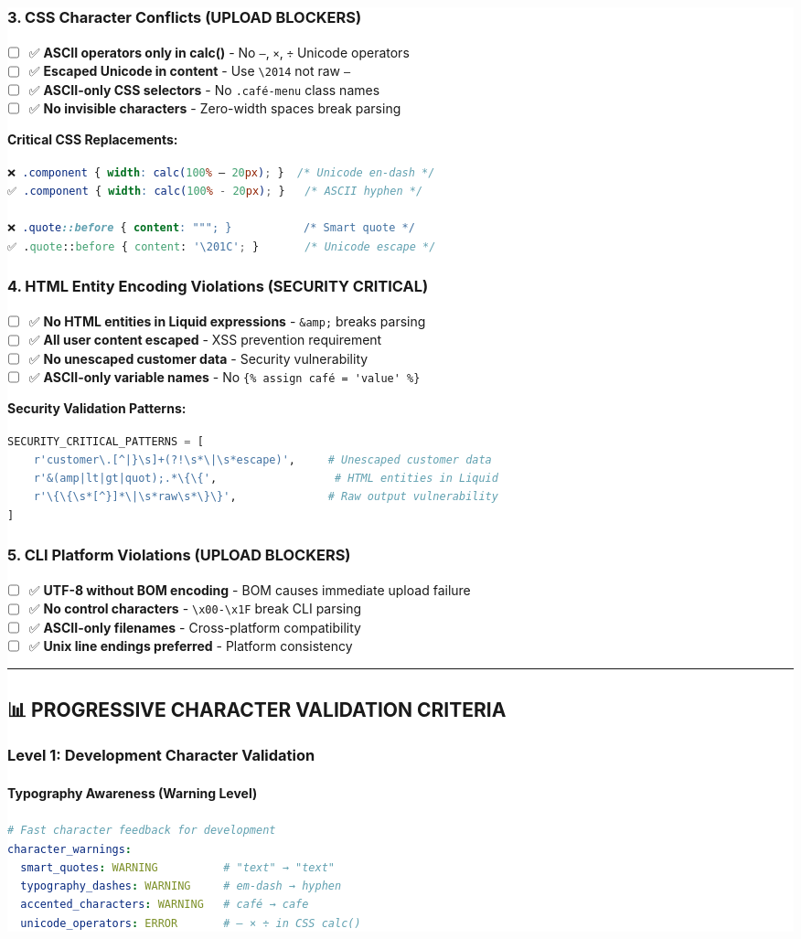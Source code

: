 ### **3. CSS Character Conflicts (UPLOAD BLOCKERS)**
- [ ] ✅ **ASCII operators only in calc()** - No `–`, `×`, `÷` Unicode operators
- [ ] ✅ **Escaped Unicode in content** - Use `\2014` not raw `—`
- [ ] ✅ **ASCII-only CSS selectors** - No `.café-menu` class names
- [ ] ✅ **No invisible characters** - Zero-width spaces break parsing

**Critical CSS Replacements:**
```css
❌ .component { width: calc(100% – 20px); }  /* Unicode en-dash */
✅ .component { width: calc(100% - 20px); }   /* ASCII hyphen */

❌ .quote::before { content: """; }           /* Smart quote */
✅ .quote::before { content: '\201C'; }       /* Unicode escape */
```

### **4. HTML Entity Encoding Violations (SECURITY CRITICAL)**
- [ ] ✅ **No HTML entities in Liquid expressions** - `&amp;` breaks parsing
- [ ] ✅ **All user content escaped** - XSS prevention requirement
- [ ] ✅ **No unescaped customer data** - Security vulnerability
- [ ] ✅ **ASCII-only variable names** - No `{% assign café = 'value' %}`

**Security Validation Patterns:**
```python
SECURITY_CRITICAL_PATTERNS = [
    r'customer\.[^|}\s]+(?!\s*\|\s*escape)',     # Unescaped customer data
    r'&(amp|lt|gt|quot);.*\{\{',                  # HTML entities in Liquid
    r'\{\{\s*[^}]*\|\s*raw\s*\}\}',              # Raw output vulnerability
]
```

### **5. CLI Platform Violations (UPLOAD BLOCKERS)**
- [ ] ✅ **UTF-8 without BOM encoding** - BOM causes immediate upload failure
- [ ] ✅ **No control characters** - `\x00-\x1F` break CLI parsing
- [ ] ✅ **ASCII-only filenames** - Cross-platform compatibility
- [ ] ✅ **Unix line endings preferred** - Platform consistency

---

## 📊 **PROGRESSIVE CHARACTER VALIDATION CRITERIA**

### **Level 1: Development Character Validation**

#### **Typography Awareness (Warning Level)**
```yaml
# Fast character feedback for development
character_warnings:
  smart_quotes: WARNING          # "text" → "text"
  typography_dashes: WARNING     # em-dash → hyphen
  accented_characters: WARNING   # café → cafe
  unicode_operators: ERROR       # – × ÷ in CSS calc()
```
